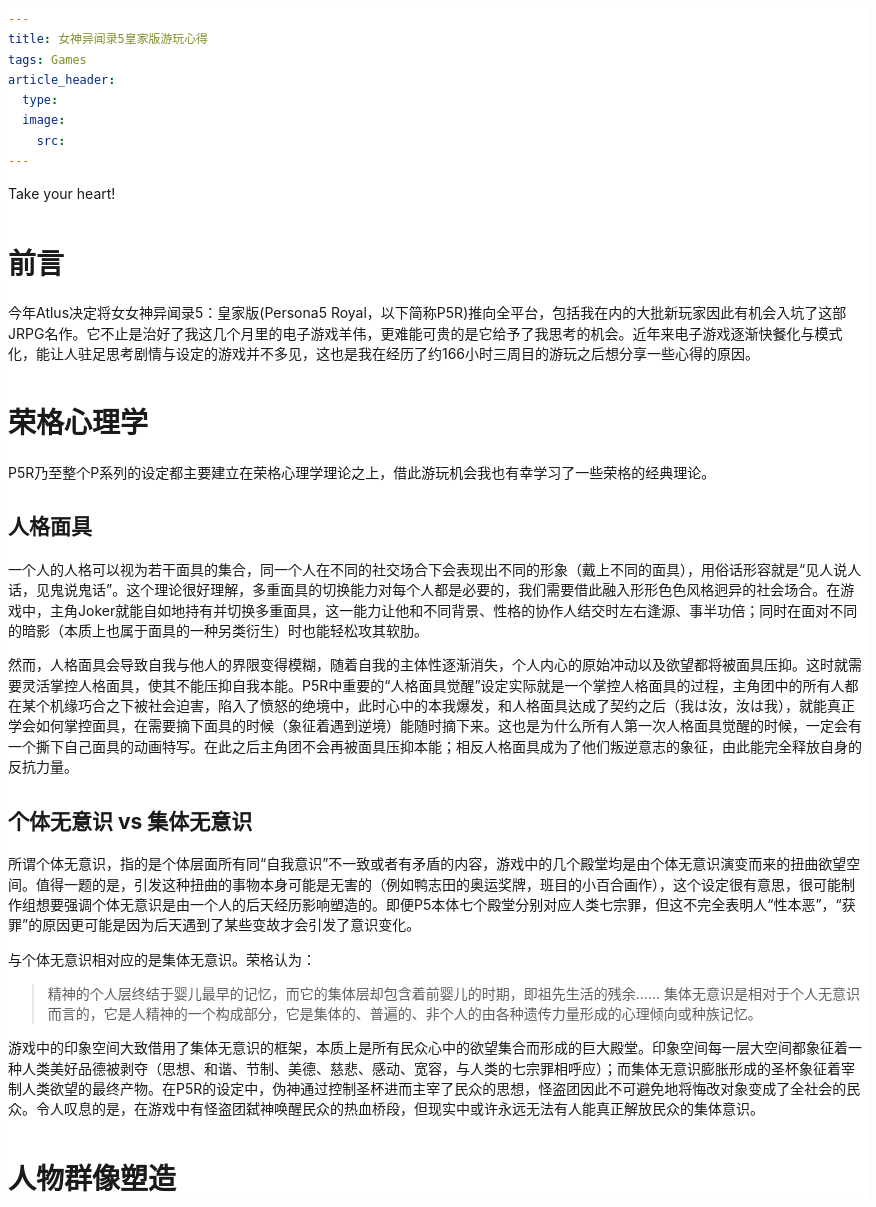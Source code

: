 ```yaml
---
title: 女神异闻录5皇家版游玩心得
tags: Games
article_header:
  type: 
  image:
    src: 
---
```


Take your heart!



# 前言

今年Atlus决定将女女神异闻录5：皇家版(Persona5 Royal，以下简称P5R)推向全平台，包括我在内的大批新玩家因此有机会入坑了这部JRPG名作。它不止是治好了我这几个月里的电子游戏羊伟，更难能可贵的是它给予了我思考的机会。近年来电子游戏逐渐快餐化与模式化，能让人驻足思考剧情与设定的游戏并不多见，这也是我在经历了约166小时三周目的游玩之后想分享一些心得的原因。

# 荣格心理学

P5R乃至整个P系列的设定都主要建立在荣格心理学理论之上，借此游玩机会我也有幸学习了一些荣格的经典理论。

## 人格面具

一个人的人格可以视为若干面具的集合，同一个人在不同的社交场合下会表现出不同的形象（戴上不同的面具），用俗话形容就是“见人说人话，见鬼说鬼话”。这个理论很好理解，多重面具的切换能力对每个人都是必要的，我们需要借此融入形形色色风格迥异的社会场合。在游戏中，主角Joker就能自如地持有并切换多重面具，这一能力让他和不同背景、性格的协作人结交时左右逢源、事半功倍；同时在面对不同的暗影（本质上也属于面具的一种另类衍生）时也能轻松攻其软肋。

然而，人格面具会导致自我与他人的界限变得模糊，随着自我的主体性逐渐消失，个人内心的原始冲动以及欲望都将被面具压抑。这时就需要灵活掌控人格面具，使其不能压抑自我本能。P5R中重要的“人格面具觉醒”设定实际就是一个掌控人格面具的过程，主角团中的所有人都在某个机缘巧合之下被社会迫害，陷入了愤怒的绝境中，此时心中的本我爆发，和人格面具达成了契约之后（我は汝，汝は我），就能真正学会如何掌控面具，在需要摘下面具的时候（象征着遇到逆境）能随时摘下来。这也是为什么所有人第一次人格面具觉醒的时候，一定会有一个撕下自己面具的动画特写。在此之后主角团不会再被面具压抑本能；相反人格面具成为了他们叛逆意志的象征，由此能完全释放自身的反抗力量。

## 个体无意识 vs 集体无意识

所谓个体无意识，指的是个体层面所有同“自我意识”不一致或者有矛盾的内容，游戏中的几个殿堂均是由个体无意识演变而来的扭曲欲望空间。值得一题的是，引发这种扭曲的事物本身可能是无害的（例如鸭志田的奥运奖牌，班目的小百合画作），这个设定很有意思，很可能制作组想要强调个体无意识是由一个人的后天经历影响塑造的。即便P5本体七个殿堂分别对应人类七宗罪，但这不完全表明人“性本恶”，“获罪”的原因更可能是因为后天遇到了某些变故才会引发了意识变化。

与个体无意识相对应的是集体无意识。荣格认为：

> 精神的个人层终结于婴儿最早的记忆，而它的集体层却包含着前婴儿的时期，即祖先生活的残余......
> 集体无意识是相对于个人无意识而言的，它是人精神的一个构成部分，它是集体的、普遍的、非个人的由各种遗传力量形成的心理倾向或种族记忆。

游戏中的印象空间大致借用了集体无意识的框架，本质上是所有民众心中的欲望集合而形成的巨大殿堂。印象空间每一层大空间都象征着一种人类美好品德被剥夺（思想、和谐、节制、美德、慈悲、感动、宽容，与人类的七宗罪相呼应）；而集体无意识膨胀形成的圣杯象征着宰制人类欲望的最终产物。在P5R的设定中，伪神通过控制圣杯进而主宰了民众的思想，怪盗团因此不可避免地将悔改对象变成了全社会的民众。令人叹息的是，在游戏中有怪盗团弑神唤醒民众的热血桥段，但现实中或许永远无法有人能真正解放民众的集体意识。

# 人物群像塑造
